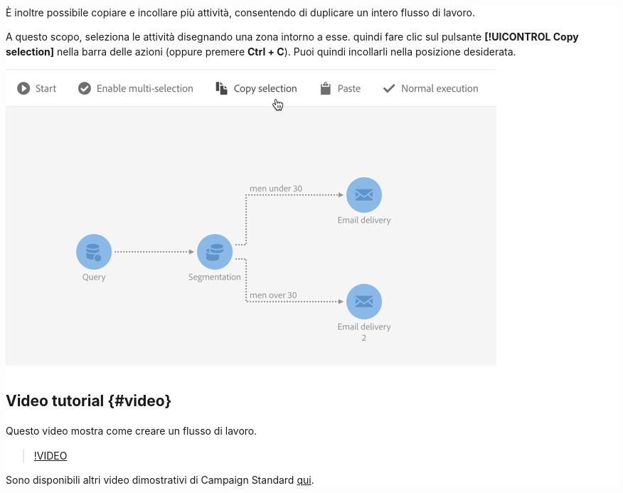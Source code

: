È inoltre possibile copiare e incollare più attività, consentendo di duplicare un intero flusso di lavoro.

A questo scopo, seleziona le attività disegnando una zona intorno a esse. quindi fare clic sul pulsante **[!UICONTROL Copy selection]** nella barra delle azioni (oppure premere **Ctrl + C**). Puoi quindi incollarli nella posizione desiderata.

![](assets/wkf_copypaste3.png)

## Video tutorial {#video}

Questo video mostra come creare un flusso di lavoro.

>[!VIDEO](https://video.tv.adobe.com/v/329905?quality=12&captions=ita)

Sono disponibili altri video dimostrativi di Campaign Standard [qui](https://experienceleague.adobe.com/docs/campaign-standard-learn/tutorials/overview.html?lang=it).
